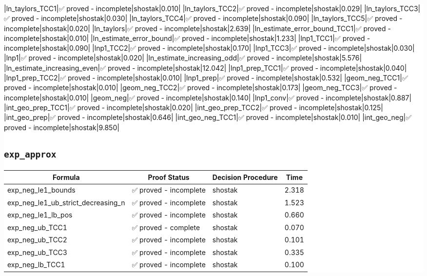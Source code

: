 |ln_taylors_TCC1|✅ proved - incomplete|shostak|0.010|
|ln_taylors_TCC2|✅ proved - incomplete|shostak|0.029|
|ln_taylors_TCC3|✅ proved - incomplete|shostak|0.030|
|ln_taylors_TCC4|✅ proved - incomplete|shostak|0.090|
|ln_taylors_TCC5|✅ proved - incomplete|shostak|0.020|
|ln_taylors|✅ proved - incomplete|shostak|2.639|
|ln_estimate_error_bound_TCC1|✅ proved - incomplete|shostak|0.010|
|ln_estimate_error_bound|✅ proved - incomplete|shostak|1.233|
|lnp1_TCC1|✅ proved - incomplete|shostak|0.090|
|lnp1_TCC2|✅ proved - incomplete|shostak|0.170|
|lnp1_TCC3|✅ proved - incomplete|shostak|0.030|
|lnp1|✅ proved - incomplete|shostak|0.020|
|ln_estimate_increasing_odd|✅ proved - incomplete|shostak|5.576|
|ln_estimate_increasing_even|✅ proved - incomplete|shostak|12.042|
|lnp1_prep_TCC1|✅ proved - incomplete|shostak|0.040|
|lnp1_prep_TCC2|✅ proved - incomplete|shostak|0.010|
|lnp1_prep|✅ proved - incomplete|shostak|0.532|
|geom_neg_TCC1|✅ proved - incomplete|shostak|0.010|
|geom_neg_TCC2|✅ proved - incomplete|shostak|0.173|
|geom_neg_TCC3|✅ proved - incomplete|shostak|0.010|
|geom_neg|✅ proved - incomplete|shostak|0.140|
|lnp1_conv|✅ proved - incomplete|shostak|0.887|
|int_geo_prep_TCC1|✅ proved - incomplete|shostak|0.020|
|int_geo_prep_TCC2|✅ proved - incomplete|shostak|0.125|
|int_geo_prep|✅ proved - incomplete|shostak|0.646|
|int_geo_neg_TCC1|✅ proved - incomplete|shostak|0.010|
|int_geo_neg|✅ proved - incomplete|shostak|9.850|

## `exp_approx`

| Formula | Proof Status | Decision Procedure | Time |
| ---     | ---          | ---                | ---  |
|exp_neg_le1_bounds|✅ proved - incomplete|shostak|2.318|
|exp_neg_le1_ub_strict_decreasing_n|✅ proved - incomplete|shostak|1.523|
|exp_neg_le1_lb_pos|✅ proved - incomplete|shostak|0.660|
|exp_neg_ub_TCC1|✅ proved - complete|shostak|0.070|
|exp_neg_ub_TCC2|✅ proved - incomplete|shostak|0.101|
|exp_neg_ub_TCC3|✅ proved - incomplete|shostak|0.335|
|exp_neg_lb_TCC1|✅ proved - incomplete|shostak|0.100|